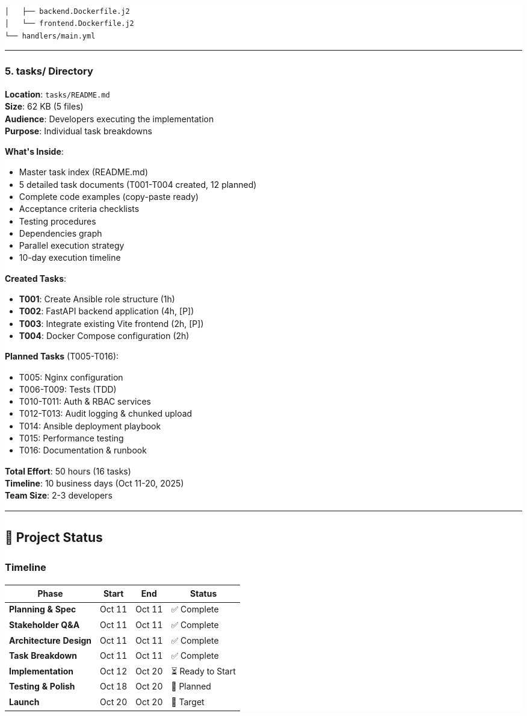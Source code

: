 ```
│   ├── backend.Dockerfile.j2
│   └── frontend.Dockerfile.j2
└── handlers/main.yml
```

---

### 5. tasks/ Directory
**Location**: `tasks/README.md`  
**Size**: 62 KB (5 files)  
**Audience**: Developers executing the implementation  
**Purpose**: Individual task breakdowns

**What's Inside**:
- Master task index (README.md)
- 5 detailed task documents (T001-T004 created, 12 planned)
- Complete code examples (copy-paste ready)
- Acceptance criteria checklists
- Testing procedures
- Dependencies graph
- Parallel execution strategy
- 10-day execution timeline

**Created Tasks**:
- **T001**: Create Ansible role structure (1h)
- **T002**: FastAPI backend application (4h, [P])
- **T003**: Integrate existing Vite frontend (2h, [P])
- **T004**: Docker Compose configuration (2h)

**Planned Tasks** (T005-T016):
- T005: Nginx configuration
- T006-T009: Tests (TDD)
- T010-T011: Auth & RBAC services
- T012-T013: Audit logging & chunked upload
- T014: Ansible deployment playbook
- T015: Performance testing
- T016: Documentation & runbook

**Total Effort**: 50 hours (16 tasks)  
**Timeline**: 10 business days (Oct 11-20, 2025)  
**Team Size**: 2-3 developers

---

## 🎯 Project Status

### Timeline

| Phase | Start | End | Status |
|-------|-------|-----|--------|
| **Planning & Spec** | Oct 11 | Oct 11 | ✅ Complete |
| **Stakeholder Q&A** | Oct 11 | Oct 11 | ✅ Complete |
| **Architecture Design** | Oct 11 | Oct 11 | ✅ Complete |
| **Task Breakdown** | Oct 11 | Oct 11 | ✅ Complete |
| **Implementation** | Oct 12 | Oct 20 | ⏳ Ready to Start |
| **Testing & Polish** | Oct 18 | Oct 20 | 📝 Planned |
| **Launch** | Oct 20 | Oct 20 | 🎯 Target |
